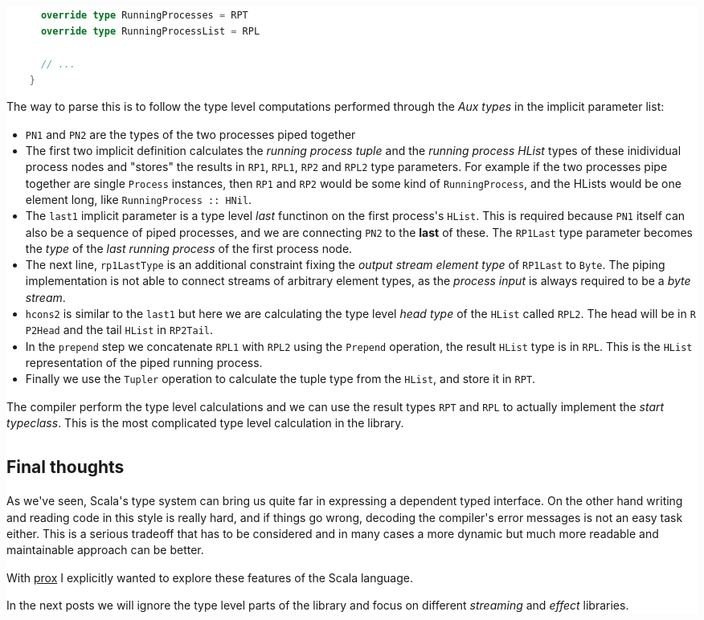 ```scala
      override type RunningProcesses = RPT
      override type RunningProcessList = RPL

      // ...
    }
```

The way to parse this is to follow the type level computations performed through the *Aux types* in the implicit parameter list:

- `PN1` and `PN2` are the types of the two processes piped together
- The first two implicit definition calculates the *running process tuple* and the *running process HList* types of these inidividual process nodes and "stores" the results in `RP1`, `RPL1`, `RP2` and `RPL2` type parameters. For example if the two processes pipe together are single `Process` instances, then `RP1` and `RP2` would be some kind of `RunningProcess`, and the HLists would be one element long, like `RunningProcess :: HNil`.
- The `last1` implicit parameter is a type level *last* functinon on the first process's `HList`. This is required because `PN1` itself can also be a sequence of piped processes, and we are connecting `PN2` to the **last** of these. The `RP1Last` type parameter becomes the *type* of the *last running process* of the first process node.
- The next line, `rp1LastType` is an additional constraint fixing the *output stream element type* of `RP1Last` to `Byte`. The piping implementation is not able to connect streams of arbitrary element types, as the *process input* is always required to be a *byte stream*.
- `hcons2` is similar to the `last1` but here we are calculating the type level *head type* of the `HList` called `RPL2`. The head will be in `RP2Head` and the tail `HList` in `RP2Tail`.
- In the `prepend` step we concatenate `RPL1` with `RPL2` using the `Prepend` operation, the result `HList` type is in `RPL`. This is the `HList` representation of the piped running process.
- Finally we use the `Tupler` operation to calculate the tuple type from the `HList`, and store it in `RPT`.

The compiler perform the type level calculations and we can use the result types `RPT` and `RPL` to actually implement the *start typeclass*. This is the most complicated type level calculation in the library.

## Final thoughts
As we've seen, Scala's type system can bring us quite far in expressing a dependent typed interface. On the other hand writing and reading code in this style is really hard, and if things go wrong, decoding the compiler's error messages is not an easy task either. This is a serious tradeoff that has to be considered and in many cases a more dynamic but much more readable and maintainable approach can be better.

With [prox](https://github.com/vigoo/prox) I explicitly wanted to explore these features of the Scala language.

In the next posts we will ignore the type level parts of the library and focus on different *streaming* and *effect* libraries.
